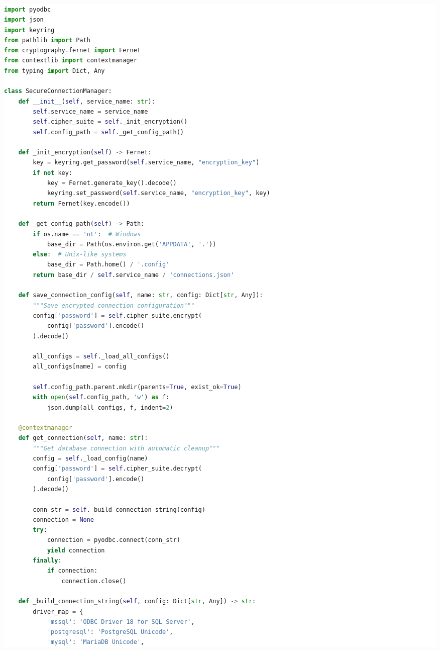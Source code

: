 ```python
import pyodbc
import json
import keyring
from pathlib import Path
from cryptography.fernet import Fernet
from contextlib import contextmanager
from typing import Dict, Any

class SecureConnectionManager:
    def __init__(self, service_name: str):
        self.service_name = service_name
        self.cipher_suite = self._init_encryption()
        self.config_path = self._get_config_path()
    
    def _init_encryption(self) -> Fernet:
        key = keyring.get_password(self.service_name, "encryption_key")
        if not key:
            key = Fernet.generate_key().decode()
            keyring.set_password(self.service_name, "encryption_key", key)
        return Fernet(key.encode())
    
    def _get_config_path(self) -> Path:
        if os.name == 'nt':  # Windows
            base_dir = Path(os.environ.get('APPDATA', '.'))
        else:  # Unix-like systems
            base_dir = Path.home() / '.config'
        return base_dir / self.service_name / 'connections.json'
    
    def save_connection_config(self, name: str, config: Dict[str, Any]):
        """Save encrypted connection configuration"""
        config['password'] = self.cipher_suite.encrypt(
            config['password'].encode()
        ).decode()
        
        all_configs = self._load_all_configs()
        all_configs[name] = config
        
        self.config_path.parent.mkdir(parents=True, exist_ok=True)
        with open(self.config_path, 'w') as f:
            json.dump(all_configs, f, indent=2)
    
    @contextmanager
    def get_connection(self, name: str):
        """Get database connection with automatic cleanup"""
        config = self._load_config(name)
        config['password'] = self.cipher_suite.decrypt(
            config['password'].encode()
        ).decode()
        
        conn_str = self._build_connection_string(config)
        connection = None
        try:
            connection = pyodbc.connect(conn_str)
            yield connection
        finally:
            if connection:
                connection.close()
    
    def _build_connection_string(self, config: Dict[str, Any]) -> str:
        driver_map = {
            'mssql': 'ODBC Driver 18 for SQL Server',
            'postgresql': 'PostgreSQL Unicode',
            'mysql': 'MariaDB Unicode',
```